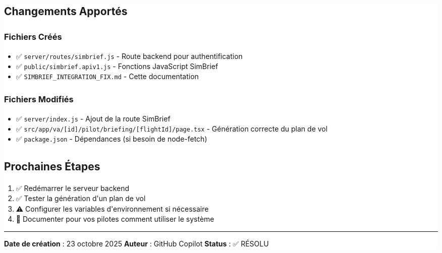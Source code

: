 ## Changements Apportés

### Fichiers Créés
- ✅ `server/routes/simbrief.js` - Route backend pour authentification
- ✅ `public/simbrief.apiv1.js` - Fonctions JavaScript SimBrief
- ✅ `SIMBRIEF_INTEGRATION_FIX.md` - Cette documentation

### Fichiers Modifiés
- ✅ `server/index.js` - Ajout de la route SimBrief
- ✅ `src/app/va/[id]/pilot/briefing/[flightId]/page.tsx` - Génération correcte du plan de vol
- ✅ `package.json` - Dépendances (si besoin de node-fetch)

## Prochaines Étapes

1. ✅ Redémarrer le serveur backend
2. ✅ Tester la génération d'un plan de vol
3. ⚠️ Configurer les variables d'environnement si nécessaire
4. 📝 Documenter pour vos pilotes comment utiliser le système

---

**Date de création** : 23 octobre 2025
**Auteur** : GitHub Copilot
**Status** : ✅ RÉSOLU
